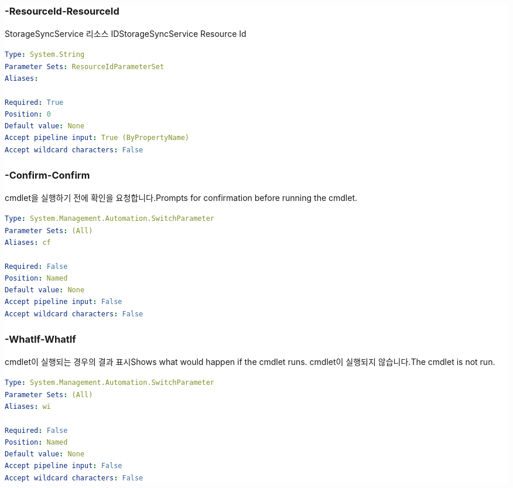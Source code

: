 ### <span data-ttu-id="afb2d-130">-ResourceId</span><span class="sxs-lookup"><span data-stu-id="afb2d-130">-ResourceId</span></span>
<span data-ttu-id="afb2d-131">StorageSyncService 리소스 ID</span><span class="sxs-lookup"><span data-stu-id="afb2d-131">StorageSyncService Resource Id</span></span>

```yaml
Type: System.String
Parameter Sets: ResourceIdParameterSet
Aliases:

Required: True
Position: 0
Default value: None
Accept pipeline input: True (ByPropertyName)
Accept wildcard characters: False
```

### <span data-ttu-id="afb2d-132">-Confirm</span><span class="sxs-lookup"><span data-stu-id="afb2d-132">-Confirm</span></span>
<span data-ttu-id="afb2d-133">cmdlet을 실행하기 전에 확인을 요청합니다.</span><span class="sxs-lookup"><span data-stu-id="afb2d-133">Prompts for confirmation before running the cmdlet.</span></span>

```yaml
Type: System.Management.Automation.SwitchParameter
Parameter Sets: (All)
Aliases: cf

Required: False
Position: Named
Default value: None
Accept pipeline input: False
Accept wildcard characters: False
```

### <span data-ttu-id="afb2d-134">-WhatIf</span><span class="sxs-lookup"><span data-stu-id="afb2d-134">-WhatIf</span></span>
<span data-ttu-id="afb2d-135">cmdlet이 실행되는 경우의 결과 표시</span><span class="sxs-lookup"><span data-stu-id="afb2d-135">Shows what would happen if the cmdlet runs.</span></span> <span data-ttu-id="afb2d-136">cmdlet이 실행되지 않습니다.</span><span class="sxs-lookup"><span data-stu-id="afb2d-136">The cmdlet is not run.</span></span>

```yaml
Type: System.Management.Automation.SwitchParameter
Parameter Sets: (All)
Aliases: wi

Required: False
Position: Named
Default value: None
Accept pipeline input: False
Accept wildcard characters: False
```
